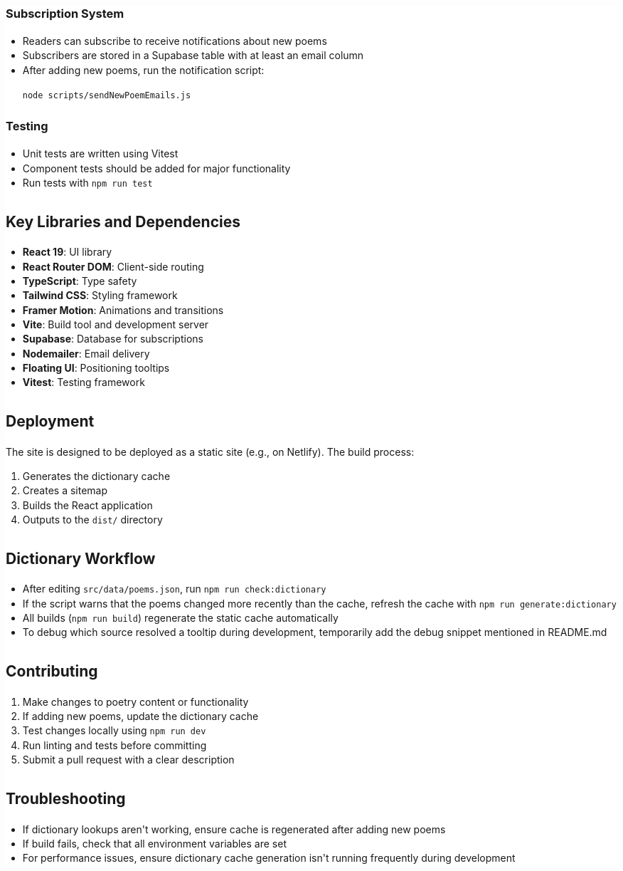 ### Subscription System
- Readers can subscribe to receive notifications about new poems
- Subscribers are stored in a Supabase table with at least an email column
- After adding new poems, run the notification script:
  ```bash
  node scripts/sendNewPoemEmails.js
  ```

### Testing
- Unit tests are written using Vitest
- Component tests should be added for major functionality
- Run tests with `npm run test`

## Key Libraries and Dependencies

- **React 19**: UI library
- **React Router DOM**: Client-side routing
- **TypeScript**: Type safety
- **Tailwind CSS**: Styling framework
- **Framer Motion**: Animations and transitions
- **Vite**: Build tool and development server
- **Supabase**: Database for subscriptions
- **Nodemailer**: Email delivery
- **Floating UI**: Positioning tooltips
- **Vitest**: Testing framework

## Deployment

The site is designed to be deployed as a static site (e.g., on Netlify). The build process:
1. Generates the dictionary cache
2. Creates a sitemap
3. Builds the React application
4. Outputs to the `dist/` directory

## Dictionary Workflow

- After editing `src/data/poems.json`, run `npm run check:dictionary`
- If the script warns that the poems changed more recently than the cache, refresh the cache with `npm run generate:dictionary`
- All builds (`npm run build`) regenerate the static cache automatically
- To debug which source resolved a tooltip during development, temporarily add the debug snippet mentioned in README.md

## Contributing

1. Make changes to poetry content or functionality
2. If adding new poems, update the dictionary cache
3. Test changes locally using `npm run dev`
4. Run linting and tests before committing
5. Submit a pull request with a clear description

## Troubleshooting

- If dictionary lookups aren't working, ensure cache is regenerated after adding new poems
- If build fails, check that all environment variables are set
- For performance issues, ensure dictionary cache generation isn't running frequently during development